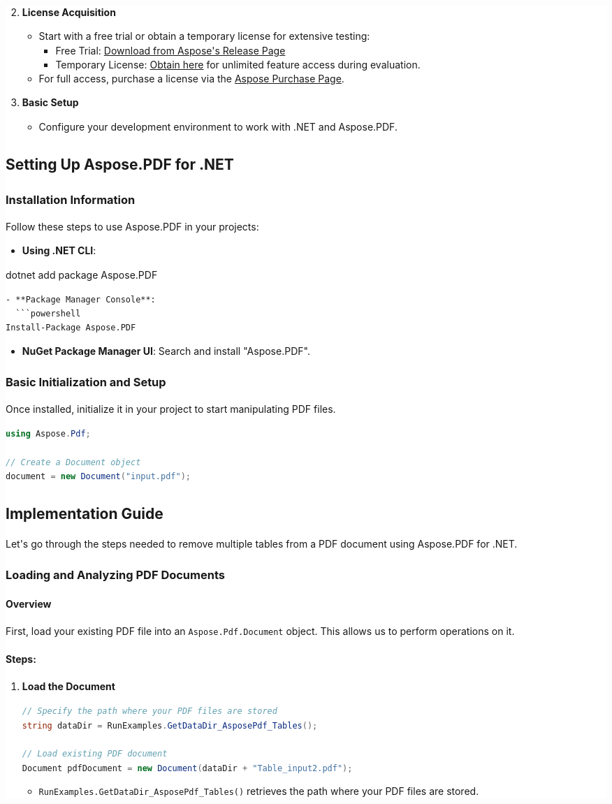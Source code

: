 2. **License Acquisition**
   - Start with a free trial or obtain a temporary license for extensive testing:
     - Free Trial: [Download from Aspose's Release Page](https://releases.aspose.com/pdf/net/)
     - Temporary License: [Obtain here](https://purchase.aspose.com/temporary-license/) for unlimited feature access during evaluation.
   - For full access, purchase a license via the [Aspose Purchase Page](https://purchase.aspose.com/buy).

3. **Basic Setup**
   - Configure your development environment to work with .NET and Aspose.PDF.

## Setting Up Aspose.PDF for .NET

### Installation Information
Follow these steps to use Aspose.PDF in your projects:
- **Using .NET CLI**:
  ```bash
dotnet add package Aspose.PDF
```
- **Package Manager Console**:
  ```powershell
Install-Package Aspose.PDF
```
- **NuGet Package Manager UI**: Search and install "Aspose.PDF".

### Basic Initialization and Setup
Once installed, initialize it in your project to start manipulating PDF files.

```csharp
using Aspose.Pdf;

// Create a Document object
document = new Document("input.pdf");
```

## Implementation Guide
Let's go through the steps needed to remove multiple tables from a PDF document using Aspose.PDF for .NET.

### Loading and Analyzing PDF Documents

#### Overview
First, load your existing PDF file into an `Aspose.Pdf.Document` object. This allows us to perform operations on it.

#### Steps:
1. **Load the Document**
   ```csharp
   // Specify the path where your PDF files are stored
   string dataDir = RunExamples.GetDataDir_AsposePdf_Tables();

   // Load existing PDF document
   Document pdfDocument = new Document(dataDir + "Table_input2.pdf");
   ```
   - `RunExamples.GetDataDir_AsposePdf_Tables()` retrieves the path where your PDF files are stored.
